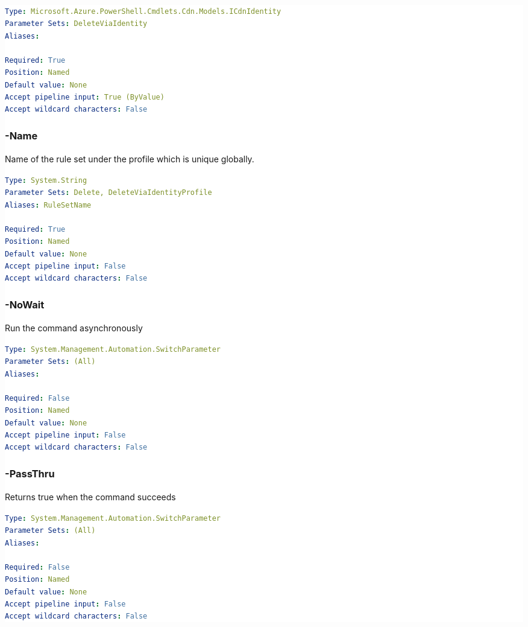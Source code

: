 ```yaml
Type: Microsoft.Azure.PowerShell.Cmdlets.Cdn.Models.ICdnIdentity
Parameter Sets: DeleteViaIdentity
Aliases:

Required: True
Position: Named
Default value: None
Accept pipeline input: True (ByValue)
Accept wildcard characters: False
```

### -Name
Name of the rule set under the profile which is unique globally.

```yaml
Type: System.String
Parameter Sets: Delete, DeleteViaIdentityProfile
Aliases: RuleSetName

Required: True
Position: Named
Default value: None
Accept pipeline input: False
Accept wildcard characters: False
```

### -NoWait
Run the command asynchronously

```yaml
Type: System.Management.Automation.SwitchParameter
Parameter Sets: (All)
Aliases:

Required: False
Position: Named
Default value: None
Accept pipeline input: False
Accept wildcard characters: False
```

### -PassThru
Returns true when the command succeeds

```yaml
Type: System.Management.Automation.SwitchParameter
Parameter Sets: (All)
Aliases:

Required: False
Position: Named
Default value: None
Accept pipeline input: False
Accept wildcard characters: False
```

